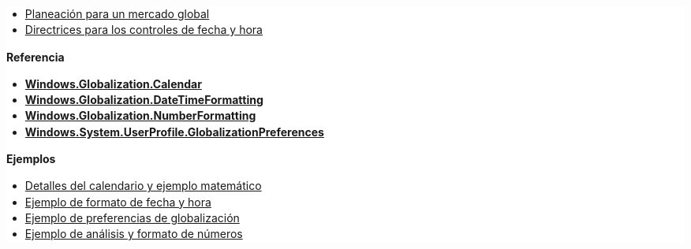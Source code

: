 
* [Planeación para un mercado global](https://msdn.microsoft.com/library/windows/apps/hh465405)
* [Directrices para los controles de fecha y hora](https://msdn.microsoft.com/library/windows/apps/hh465466)

**Referencia**
* [**Windows.Globalization.Calendar**](https://msdn.microsoft.com/library/windows/apps/br206724)
* [**Windows.Globalization.DateTimeFormatting**](https://msdn.microsoft.com/library/windows/apps/br206859)
* [**Windows.Globalization.NumberFormatting**](https://msdn.microsoft.com/library/windows/apps/br226136)
* [**Windows.System.UserProfile.GlobalizationPreferences**](https://msdn.microsoft.com/library/windows/apps/br241825)

**Ejemplos**
* [Detalles del calendario y ejemplo matemático](http://go.microsoft.com/fwlink/p/?linkid=231636)
* [Ejemplo de formato de fecha y hora](http://go.microsoft.com/fwlink/p/?linkid=231618)
* [Ejemplo de preferencias de globalización](http://go.microsoft.com/fwlink/p/?linkid=231608)
* [Ejemplo de análisis y formato de números](http://go.microsoft.com/fwlink/p/?linkid=231620)
 

 









